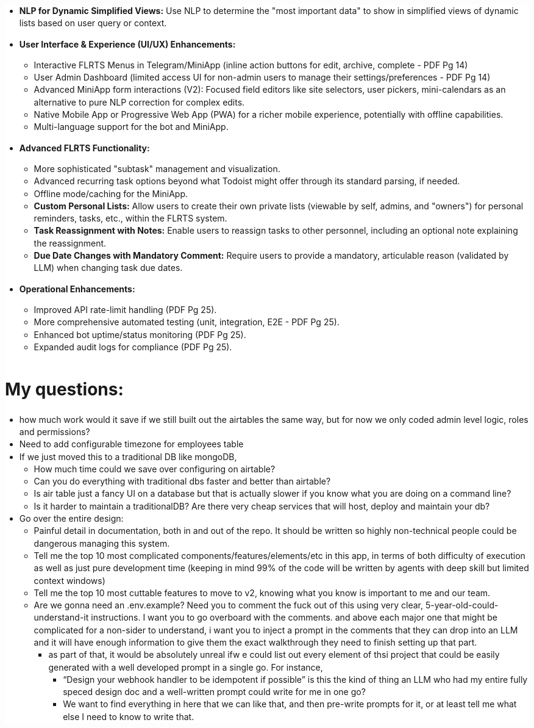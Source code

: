   * **NLP for Dynamic Simplified Views:** Use NLP to determine the "most important data" to show in simplified views of dynamic lists based on user query or context.

* **User Interface & Experience (UI/UX) Enhancements:**
  * Interactive FLRTS Menus in Telegram/MiniApp (inline action buttons for edit, archive, complete - PDF Pg 14)
  * User Admin Dashboard (limited access UI for non-admin users to manage their settings/preferences - PDF Pg 14)
  * Advanced MiniApp form interactions (V2): Focused field editors like site selectors, user pickers, mini-calendars as an alternative to pure NLP correction for complex edits.
  * Native Mobile App or Progressive Web App (PWA) for a richer mobile experience, potentially with offline capabilities.
  * Multi-language support for the bot and MiniApp.

* **Advanced FLRTS Functionality:**
  * More sophisticated "subtask" management and visualization.
  * Advanced recurring task options beyond what Todoist might offer through its standard parsing, if needed.
  * Offline mode/caching for the MiniApp.
  * **Custom Personal Lists:** Allow users to create their own private lists (viewable by self, admins, and "owners") for personal reminders, tasks, etc., within the FLRTS system.
  * **Task Reassignment with Notes:** Enable users to reassign tasks to other personnel, including an optional note explaining the reassignment.
  * **Due Date Changes with Mandatory Comment:** Require users to provide a mandatory, articulable reason (validated by LLM) when changing task due dates.

* **Operational Enhancements:**
  * Improved API rate-limit handling (PDF Pg 25).
  * More comprehensive automated testing (unit, integration, E2E - PDF Pg 25).
  * Enhanced bot uptime/status monitoring (PDF Pg 25).
  * Expanded audit logs for compliance (PDF Pg 25).




# My questions:

* how much work would it save if we still built out the airtables the same way, but for now we only coded admin level logic, roles and permissions?
* Need to add configurable timezone for employees table
* If we just moved this to a traditional DB like mongoDB, 
  * How much time could we save over configuring on airtable?
  * Can you do everything with traditional dbs faster and better than airtable?
  * Is air table just a fancy UI on a database but that is actually slower if you know what you are doing on a command line?
  * Is it harder to maintain a traditionalDB? Are there very cheap services that will host, deploy and maintain your db?
* Go over the entire design:
  * Painful detail in documentation, both in and out of the repo. It should be written so highly non-technical people could be dangerous managing this system.
  * Tell me the top 10 most complicated components/features/elements/etc in this app, in terms of both difficulty of execution as well as just pure development time (keeping in mind 99% of the code will be written by agents with deep skill but limited context windows)
  * Tell me the top 10 most cuttable features to move to v2, knowing what you know is important to me and our team. 
  * Are we gonna need an .env.example? Need you to comment the fuck out of this using very clear, 5-year-old-could-understand-it instructions. I want you to go overboard with the comments. and above each major one that might be complicated for a non-sider to understand, i want you to inject a prompt in the comments that they can drop into an LLM and it will have enough information to give them the exact walkthrough they need to finish setting up that part. 
    * as part of that, it would be absolutely unreal ifw e could list out every element of thsi project that could be easily generated with a well developed prompt in a single go. For instance, 
      * “Design your webhook handler to be idempotent if possible” is this the kind of thing an LLM who had my entire fully speced design doc and a well-written prompt could write for me in one go?
      * We want to find everything in here that we can like that, and then pre-write prompts for it, or at least tell me what else I need to know to write that. 